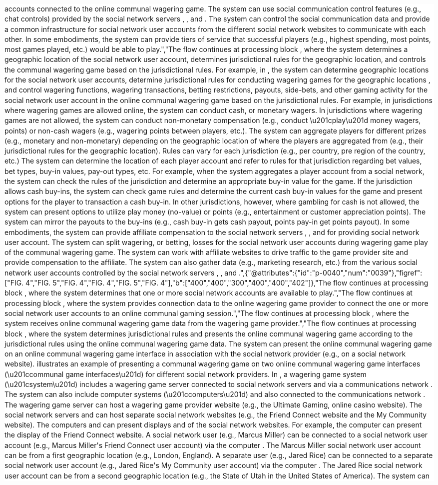 accounts connected to the online communal wagering game. The system  can use social communication control features (e.g., chat controls) provided by the social network servers , , and . The system  can control the social communication data and provide a common infrastructure for social network user accounts from the different social network websites to communicate with each other. In some embodiments, the system  can provide tiers of service that successful players (e.g., highest spending, most points, most games played, etc.) would be able to play.","The flow continues at processing block , where the system determines a geographic location of the social network user account, determines jurisdictional rules for the geographic location, and controls the communal wagering game based on the jurisdictional rules. For example, in , the system  can determine geographic locations  for the social network user accounts, determine jurisdictional rules for conducting wagering games for the geographic locations , and control wagering functions, wagering transactions, betting restrictions, payouts, side-bets, and other gaming activity for the social network user account in the online communal wagering game based on the jurisdictional rules. For example, in jurisdictions where wagering games are allowed online, the system  can conduct cash, or monetary wagers. In jurisdictions where wagering games are not allowed, the system  can conduct non-monetary compensation (e.g., conduct \u201cplay\u201d money wagers, points) or non-cash wagers (e.g., wagering points between players, etc.). The system  can aggregate players for different prizes (e.g., monetary and non-monetary) depending on the geographic location of where the players are aggregated from (e.g., their jurisdictional rules for the geographic location). Rules can vary for each jurisdiction (e.g., per country, pre region of the country, etc.) The system  can determine the location  of each player account and refer to rules for that jurisdiction regarding bet values, bet types, buy-in values, pay-out types, etc. For example, when the system  aggregates a player account from a social network, the system  can check the rules of the jurisdiction and determine an appropriate buy-in value for the game. If the jurisdiction allows cash buy-ins, the system  can check game rules and determine the current cash buy-in values for the game and present options for the player to transaction a cash buy-in. In other jurisdictions, however, where gambling for cash is not allowed, the system  can present options to utilize play money (no-value) or points (e.g., entertainment or customer appreciation points). The system  can mirror the payouts to the buy-ins (e.g., cash buy-in gets cash payout, points pay-in get points payout). In some embodiments, the system  can provide affiliate compensation to the social network servers , , and  for providing social network user account. The system  can split wagering, or betting, losses for the social network user accounts during wagering game play of the communal wagering game. The system  can work with affiliate websites to drive traffic to the game provider site and provide compensation to the affiliate. The system  can also gather data (e.g., marketing research, etc.) from the various social network user accounts controlled by the social network servers , , and .",{"@attributes":{"id":"p-0040","num":"0039"},"figref":["FIG. 4","FIG. 5","FIG. 4","FIG. 4","FIG. 5","FIG. 4"],"b":["400","400","300","400","400","402"]},"The flow  continues at processing block , where the system determines that one or more social network accounts are available to play.","The flow  continues at processing block , where the system provides connection data to the online wagering game provider to connect the one or more social network user accounts to an online communal gaming session.","The flow  continues at processing block , where the system receives online communal wagering game data from the wagering game provider.","The flow  continues at processing block , where the system determines jurisdictional rules and presents the online communal wagering game according to the jurisdictional rules using the online communal wagering game data. The system can present the online communal wagering game on an online communal wagering game interface in association with the social network provider (e.g., on a social network website).  illustrates an example of presenting a communal wagering game on two online communal wagering game interfaces (\u201ccommunal game interfaces\u201d) for different social network providers. In , a wagering game system (\u201csystem\u201d)  includes a wagering game server  connected to social network servers  and  via a communications network . The system  can also include computer systems (\u201ccomputers\u201d)  and  also connected to the communications network . The wagering game server  can host a wagering game provider website (e.g., the Ultimate Gaming, online casino website). The social network servers  and  can host separate social network websites (e.g., the Friend Connect website and the My Community website). The computers  and  can present displays  and  of the social network websites. For example, the computer  can present the display  of the Friend Connect website. A social network user (e.g., Marcus Miller) can be connected to a social network user account (e.g., Marcus Miller's Friend Connect user account) via the computer . The Marcus Miller social network user account can be from a first geographic location (e.g., London, England). A separate user (e.g., Jared Rice) can be connected to a separate social network user account (e.g., Jared Rice's My Community user account) via the computer . The Jared Rice social network user account can be from a second geographic location (e.g., the State of Utah in the United States of America). The system  can